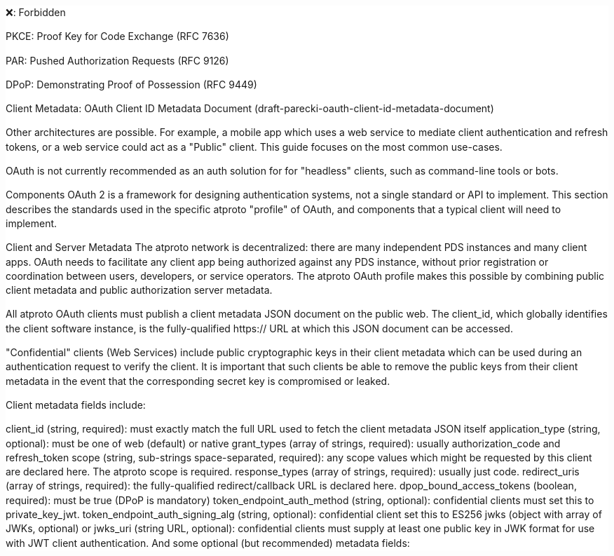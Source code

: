❌: Forbidden

PKCE: Proof Key for Code Exchange (RFC 7636)

PAR: Pushed Authorization Requests (RFC 9126)

DPoP: Demonstrating Proof of Possession (RFC 9449)

Client Metadata: OAuth Client ID Metadata Document (draft-parecki-oauth-client-id-metadata-document)

Other architectures are possible. For example, a mobile app which uses a web service to mediate client authentication and refresh tokens, or a web service could act as a "Public" client. This guide focuses on the most common use-cases.

OAuth is not currently recommended as an auth solution for for "headless" clients, such as command-line tools or bots.

Components
OAuth 2 is a framework for designing authentication systems, not a single standard or API to implement. This section describes the standards used in the specific atproto "profile" of OAuth, and components that a typical client will need to implement.

Client and Server Metadata
The atproto network is decentralized: there are many independent PDS instances and many client apps. OAuth needs to facilitate any client app being authorized against any PDS instance, without prior registration or coordination between users, developers, or service operators. The atproto OAuth profile makes this possible by combining public client metadata and public authorization server metadata.

All atproto OAuth clients must publish a client metadata JSON document on the public web. The client_id, which globally identifies the client software instance, is the fully-qualified https:// URL at which this JSON document can be accessed.

"Confidential" clients (Web Services) include public cryptographic keys in their client metadata which can be used during an authentication request to verify the client. It is important that such clients be able to remove the public keys from their client metadata in the event that the corresponding secret key is compromised or leaked.

Client metadata fields include:

client_id (string, required): must exactly match the full URL used to fetch the client metadata JSON itself
application_type (string, optional): must be one of web (default) or native
grant_types (array of strings, required): usually authorization_code and refresh_token
scope (string, sub-strings space-separated, required): any scope values which might be requested by this client are declared here. The atproto scope is required.
response_types (array of strings, required): usually just code.
redirect_uris (array of strings, required): the fully-qualified redirect/callback URL is declared here.
dpop_bound_access_tokens (boolean, required): must be true (DPoP is mandatory)
token_endpoint_auth_method (string, optional): confidential clients must set this to private_key_jwt.
token_endpoint_auth_signing_alg (string, optional): confidential client set this to ES256
jwks (object with array of JWKs, optional) or jwks_uri (string URL, optional): confidential clients must supply at least one public key in JWK format for use with JWT client authentication.
And some optional (but recommended) metadata fields:
